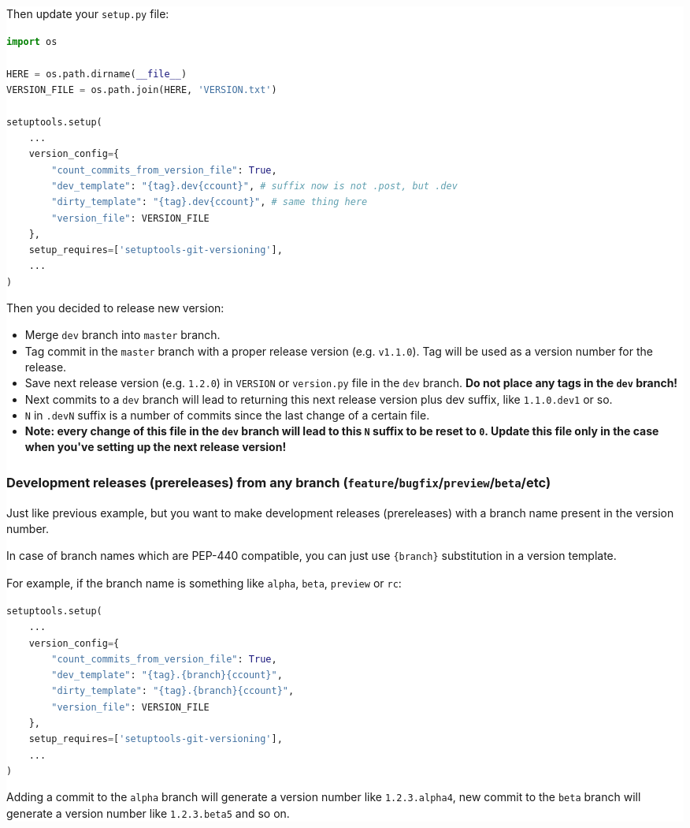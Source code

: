 Then update your `setup.py` file:
```python
import os

HERE = os.path.dirname(__file__)
VERSION_FILE = os.path.join(HERE, 'VERSION.txt')

setuptools.setup(
    ...
    version_config={
        "count_commits_from_version_file": True,
        "dev_template": "{tag}.dev{ccount}", # suffix now is not .post, but .dev
        "dirty_template": "{tag}.dev{ccount}", # same thing here
        "version_file": VERSION_FILE
    },
    setup_requires=['setuptools-git-versioning'],
    ...
)
```

Then you decided to release new version:
- Merge `dev` branch into `master` branch.
- Tag commit in the `master` branch with a proper release version (e.g. `v1.1.0`). Tag will be used as a version number for the release.
- Save next release version (e.g. `1.2.0`) in `VERSION` or `version.py` file in the `dev` branch. **Do not place any tags in the `dev` branch!**
- Next commits to a `dev` branch will lead to returning this next release version plus dev suffix, like `1.1.0.dev1` or so.
- `N` in `.devN` suffix is a number of commits since the last change of a certain file.
- **Note: every change of this file in the `dev` branch will lead to this `N` suffix to be reset to `0`. Update this file only in the case when you've setting up the next release version!**


### Development releases (prereleases) from any branch (`feature`/`bugfix`/`preview`/`beta`/etc)

Just like previous example, but you want to make development releases (prereleases) with a branch name present in the version number.

In case of branch names which are PEP-440 compatible, you can just use `{branch}` substitution in a version template.

For example, if the branch name is something like `alpha`, `beta`, `preview` or `rc`:
```python
setuptools.setup(
    ...
    version_config={
        "count_commits_from_version_file": True,
        "dev_template": "{tag}.{branch}{ccount}",
        "dirty_template": "{tag}.{branch}{ccount}",
        "version_file": VERSION_FILE
    },
    setup_requires=['setuptools-git-versioning'],
    ...
)
```
Adding a commit to the `alpha` branch will generate a version number like `1.2.3.alpha4`, new commit to the `beta` branch will generate a version number like `1.2.3.beta5` and so on.
